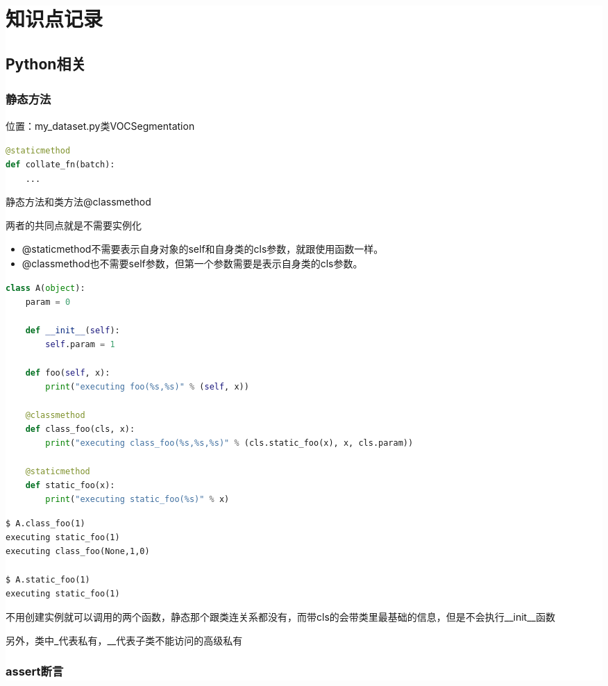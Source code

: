 # 知识点记录

## Python相关

### 静态方法

位置：my_dataset.py类VOCSegmentation

```python
@staticmethod 
def collate_fn(batch):
    ...
```

静态方法和类方法@classmethod  

两者的共同点就是不需要实例化  

- @staticmethod不需要表示自身对象的self和自身类的cls参数，就跟使用函数一样。
- @classmethod也不需要self参数，但第一个参数需要是表示自身类的cls参数。

```python
class A(object):
    param = 0

    def __init__(self):
        self.param = 1

    def foo(self, x):
        print("executing foo(%s,%s)" % (self, x))

    @classmethod
    def class_foo(cls, x):
        print("executing class_foo(%s,%s,%s)" % (cls.static_foo(x), x, cls.param))

    @staticmethod
    def static_foo(x):
        print("executing static_foo(%s)" % x)
```

```
$ A.class_foo(1)
executing static_foo(1)
executing class_foo(None,1,0)

$ A.static_foo(1)
executing static_foo(1)
```

不用创建实例就可以调用的两个函数，静态那个跟类连关系都没有，而带cls的会带类里最基础的信息，但是不会执行\_\_init\_\_函数

另外，类中\_代表私有，\_\_代表子类不能访问的高级私有

### assert断言
